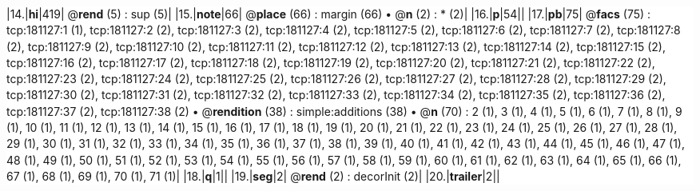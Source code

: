 |14.|__hi__|419| @__rend__ (5) : sup (5)|
|15.|__note__|66| @__place__ (66) : margin (66)  •  @__n__ (2) : * (2)|
|16.|__p__|54||
|17.|__pb__|75| @__facs__ (75) : tcp:181127:1 (1), tcp:181127:2 (2), tcp:181127:3 (2), tcp:181127:4 (2), tcp:181127:5 (2), tcp:181127:6 (2), tcp:181127:7 (2), tcp:181127:8 (2), tcp:181127:9 (2), tcp:181127:10 (2), tcp:181127:11 (2), tcp:181127:12 (2), tcp:181127:13 (2), tcp:181127:14 (2), tcp:181127:15 (2), tcp:181127:16 (2), tcp:181127:17 (2), tcp:181127:18 (2), tcp:181127:19 (2), tcp:181127:20 (2), tcp:181127:21 (2), tcp:181127:22 (2), tcp:181127:23 (2), tcp:181127:24 (2), tcp:181127:25 (2), tcp:181127:26 (2), tcp:181127:27 (2), tcp:181127:28 (2), tcp:181127:29 (2), tcp:181127:30 (2), tcp:181127:31 (2), tcp:181127:32 (2), tcp:181127:33 (2), tcp:181127:34 (2), tcp:181127:35 (2), tcp:181127:36 (2), tcp:181127:37 (2), tcp:181127:38 (2)  •  @__rendition__ (38) : simple:additions (38)  •  @__n__ (70) : 2 (1), 3 (1), 4 (1), 5 (1), 6 (1), 7 (1), 8 (1), 9 (1), 10 (1), 11 (1), 12 (1), 13 (1), 14 (1), 15 (1), 16 (1), 17 (1), 18 (1), 19 (1), 20 (1), 21 (1), 22 (1), 23 (1), 24 (1), 25 (1), 26 (1), 27 (1), 28 (1), 29 (1), 30 (1), 31 (1), 32 (1), 33 (1), 34 (1), 35 (1), 36 (1), 37 (1), 38 (1), 39 (1), 40 (1), 41 (1), 42 (1), 43 (1), 44 (1), 45 (1), 46 (1), 47 (1), 48 (1), 49 (1), 50 (1), 51 (1), 52 (1), 53 (1), 54 (1), 55 (1), 56 (1), 57 (1), 58 (1), 59 (1), 60 (1), 61 (1), 62 (1), 63 (1), 64 (1), 65 (1), 66 (1), 67 (1), 68 (1), 69 (1), 70 (1), 71 (1)|
|18.|__q__|1||
|19.|__seg__|2| @__rend__ (2) : decorInit (2)|
|20.|__trailer__|2||
